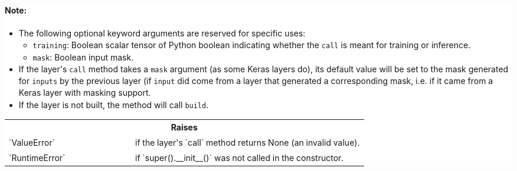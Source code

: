</table>

#### Note:

-   The following optional keyword arguments are reserved for specific uses:
    *   `training`: Boolean scalar tensor of Python boolean indicating whether
        the `call` is meant for training or inference.
    *   `mask`: Boolean input mask.
-   If the layer's `call` method takes a `mask` argument (as some Keras layers
    do), its default value will be set to the mask generated for `inputs` by the
    previous layer (if `input` did come from a layer that generated a
    corresponding mask, i.e. if it came from a Keras layer with masking support.
-   If the layer is not built, the method will call `build`.



 <table class="responsive fixed orange">
<colgroup><col width="214px"><col></colgroup>
<tr><th colspan="2">Raises</th></tr>

<tr>
<td>
`ValueError`
</td>
<td>
if the layer's `call` method returns None (an invalid value).
</td>
</tr><tr>
<td>
`RuntimeError`
</td>
<td>
if `super().__init__()` was not called in the constructor.
</td>
</tr>
</table>
